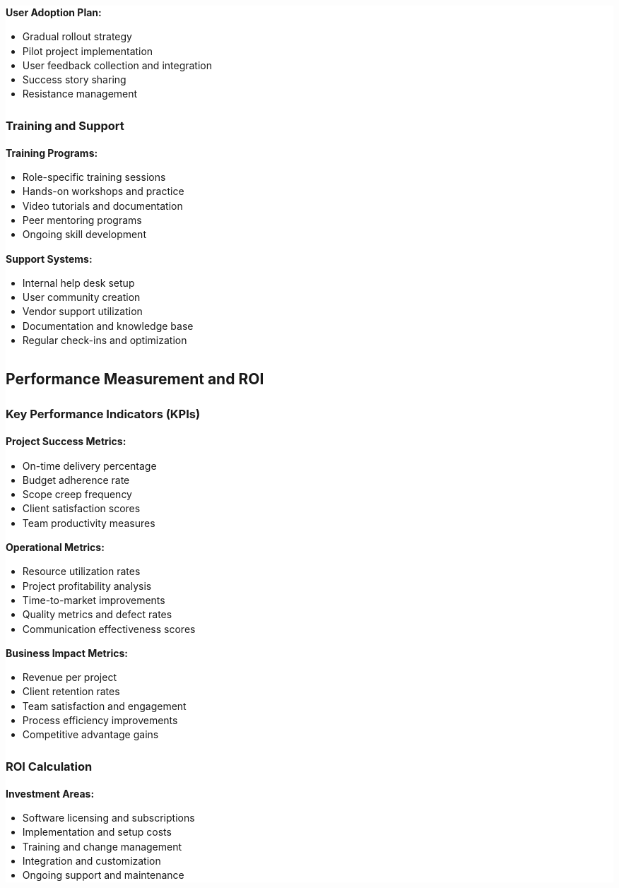 **User Adoption Plan:**
- Gradual rollout strategy
- Pilot project implementation
- User feedback collection and integration
- Success story sharing
- Resistance management

### Training and Support
**Training Programs:**
- Role-specific training sessions
- Hands-on workshops and practice
- Video tutorials and documentation
- Peer mentoring programs
- Ongoing skill development

**Support Systems:**
- Internal help desk setup
- User community creation
- Vendor support utilization
- Documentation and knowledge base
- Regular check-ins and optimization

## Performance Measurement and ROI

### Key Performance Indicators (KPIs)
**Project Success Metrics:**
- On-time delivery percentage
- Budget adherence rate
- Scope creep frequency
- Client satisfaction scores
- Team productivity measures

**Operational Metrics:**
- Resource utilization rates
- Project profitability analysis
- Time-to-market improvements
- Quality metrics and defect rates
- Communication effectiveness scores

**Business Impact Metrics:**
- Revenue per project
- Client retention rates
- Team satisfaction and engagement
- Process efficiency improvements
- Competitive advantage gains

### ROI Calculation
**Investment Areas:**
- Software licensing and subscriptions
- Implementation and setup costs
- Training and change management
- Integration and customization
- Ongoing support and maintenance

